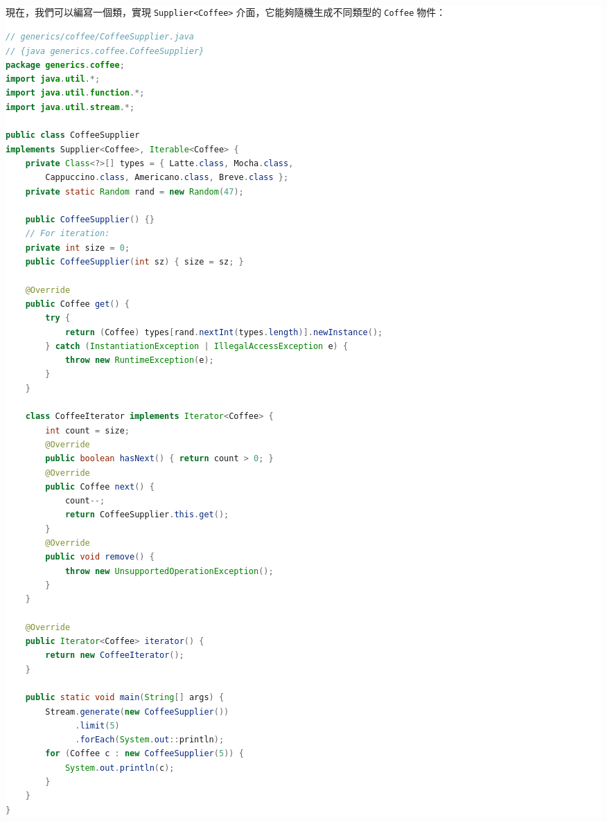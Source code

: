 現在，我們可以編寫一個類，實現 `Supplier<Coffee>` 介面，它能夠隨機生成不同類型的 `Coffee` 物件：

```java
// generics/coffee/CoffeeSupplier.java
// {java generics.coffee.CoffeeSupplier}
package generics.coffee;
import java.util.*;
import java.util.function.*;
import java.util.stream.*;

public class CoffeeSupplier
implements Supplier<Coffee>, Iterable<Coffee> {
    private Class<?>[] types = { Latte.class, Mocha.class, 
        Cappuccino.class, Americano.class, Breve.class };
    private static Random rand = new Random(47);
  
    public CoffeeSupplier() {}
    // For iteration:
    private int size = 0;
    public CoffeeSupplier(int sz) { size = sz; }
  
    @Override
    public Coffee get() {
        try {
            return (Coffee) types[rand.nextInt(types.length)].newInstance();
        } catch (InstantiationException | IllegalAccessException e) {
            throw new RuntimeException(e);
        }
    }
  
    class CoffeeIterator implements Iterator<Coffee> {
        int count = size;
        @Override
        public boolean hasNext() { return count > 0; }
        @Override
        public Coffee next() {
            count--;
            return CoffeeSupplier.this.get();
        }
        @Override
        public void remove() {
            throw new UnsupportedOperationException();
        }
    }
  
    @Override
    public Iterator<Coffee> iterator() {
        return new CoffeeIterator();
    }
  
    public static void main(String[] args) {
        Stream.generate(new CoffeeSupplier())
              .limit(5)
              .forEach(System.out::println);
        for (Coffee c : new CoffeeSupplier(5)) {
            System.out.println(c);
        }
    }
}
```
